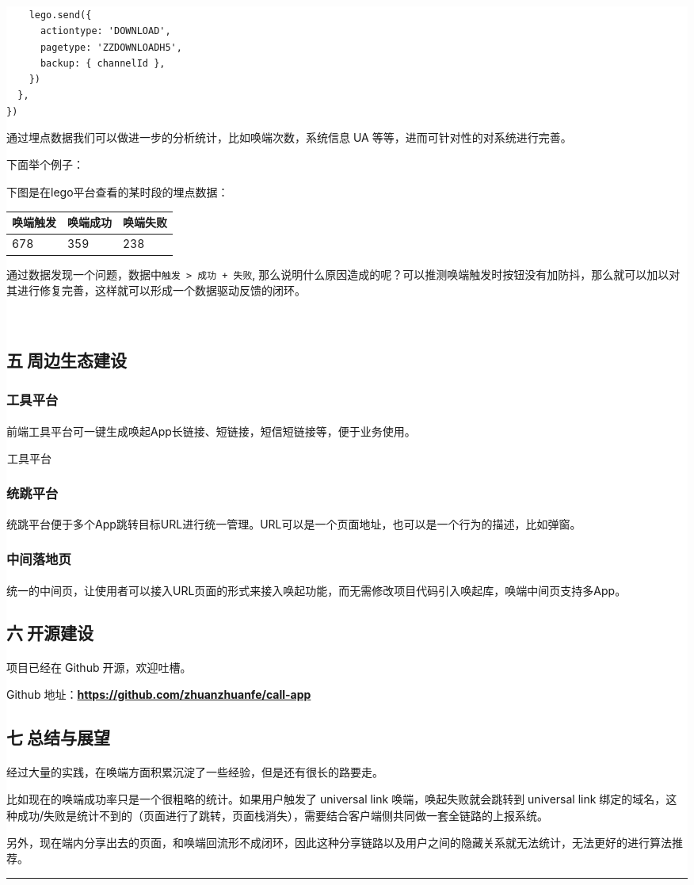```
    lego.send({
      actiontype: 'DOWNLOAD',
      pagetype: 'ZZDOWNLOADH5',
      backup: { channelId },
    })
  },
})
```

通过埋点数据我们可以做进一步的分析统计，比如唤端次数，系统信息 UA 等等，进而可针对性的对系统进行完善。

下面举个例子：

下图是在lego平台查看的某时段的埋点数据：

| 唤端触发 | 唤端成功 | 唤端失败 |
| :------- | :------- | :------- |
| 678      | 359      | 238      |

通过数据发现一个问题，数据中`触发 > 成功 + 失败`, 那么说明什么原因造成的呢？可以推测唤端触发时按钮没有加防抖，那么就可以加以对其进行修复完善，这样就可以形成一个数据驱动反馈的闭环。

![图片](data:image/gif;base64,iVBORw0KGgoAAAANSUhEUgAAAAEAAAABCAYAAAAfFcSJAAAADUlEQVQImWNgYGBgAAAABQABh6FO1AAAAABJRU5ErkJggg==)

## 五 周边生态建设

### 工具平台

前端工具平台可一键生成唤起App长链接、短链接，短信短链接等，便于业务使用。

![图片](data:image/gif;base64,iVBORw0KGgoAAAANSUhEUgAAAAEAAAABCAYAAAAfFcSJAAAADUlEQVQImWNgYGBgAAAABQABh6FO1AAAAABJRU5ErkJggg==)工具平台

### 统跳平台

统跳平台便于多个App跳转目标URL进行统一管理。URL可以是一个页面地址，也可以是一个行为的描述，比如弹窗。![图片](data:image/gif;base64,iVBORw0KGgoAAAANSUhEUgAAAAEAAAABCAYAAAAfFcSJAAAADUlEQVQImWNgYGBgAAAABQABh6FO1AAAAABJRU5ErkJggg==)

### 中间落地页

统一的中间页，让使用者可以接入URL页面的形式来接入唤起功能，而无需修改项目代码引入唤起库，唤端中间页支持多App。![图片](data:image/gif;base64,iVBORw0KGgoAAAANSUhEUgAAAAEAAAABCAYAAAAfFcSJAAAADUlEQVQImWNgYGBgAAAABQABh6FO1AAAAABJRU5ErkJggg==)

## 六 开源建设

项目已经在 Github 开源，欢迎吐槽。

Github 地址：**https://github.com/zhuanzhuanfe/call-app**

## 七 总结与展望

经过大量的实践，在唤端方面积累沉淀了一些经验，但是还有很长的路要走。

比如现在的唤端成功率只是一个很粗略的统计。如果用户触发了 universal link 唤端，唤起失败就会跳转到 universal link 绑定的域名，这种成功/失败是统计不到的（页面进行了跳转，页面栈消失），需要结合客户端侧共同做一套全链路的上报系统。

另外，现在端内分享出去的页面，和唤端回流形不成闭环，因此这种分享链路以及用户之间的隐藏关系就无法统计，无法更好的进行算法推荐。

------

